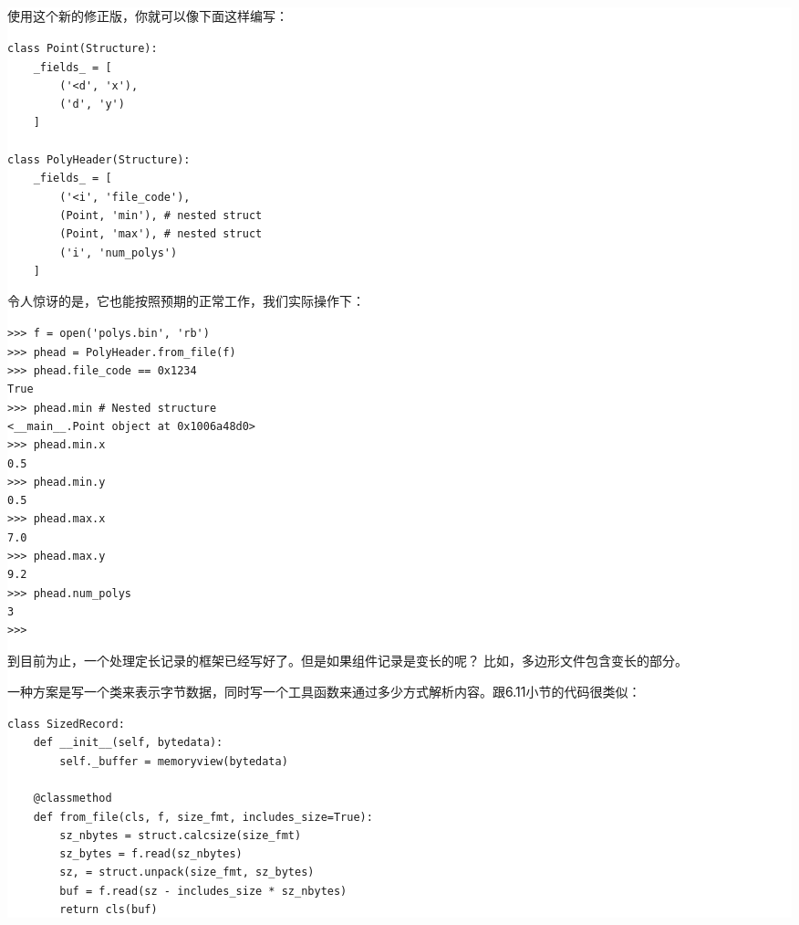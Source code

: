 使用这个新的修正版，你就可以像下面这样编写：

    
    
    class Point(Structure):
        _fields_ = [
            ('<d', 'x'),
            ('d', 'y')
        ]
    
    class PolyHeader(Structure):
        _fields_ = [
            ('<i', 'file_code'),
            (Point, 'min'), # nested struct
            (Point, 'max'), # nested struct
            ('i', 'num_polys')
        ]
    

令人惊讶的是，它也能按照预期的正常工作，我们实际操作下：

    
    
    >>> f = open('polys.bin', 'rb')
    >>> phead = PolyHeader.from_file(f)
    >>> phead.file_code == 0x1234
    True
    >>> phead.min # Nested structure
    <__main__.Point object at 0x1006a48d0>
    >>> phead.min.x
    0.5
    >>> phead.min.y
    0.5
    >>> phead.max.x
    7.0
    >>> phead.max.y
    9.2
    >>> phead.num_polys
    3
    >>>
    

到目前为止，一个处理定长记录的框架已经写好了。但是如果组件记录是变长的呢？ 比如，多边形文件包含变长的部分。

一种方案是写一个类来表示字节数据，同时写一个工具函数来通过多少方式解析内容。跟6.11小节的代码很类似：

    
    
    class SizedRecord:
        def __init__(self, bytedata):
            self._buffer = memoryview(bytedata)
    
        @classmethod
        def from_file(cls, f, size_fmt, includes_size=True):
            sz_nbytes = struct.calcsize(size_fmt)
            sz_bytes = f.read(sz_nbytes)
            sz, = struct.unpack(size_fmt, sz_bytes)
            buf = f.read(sz - includes_size * sz_nbytes)
            return cls(buf)
    